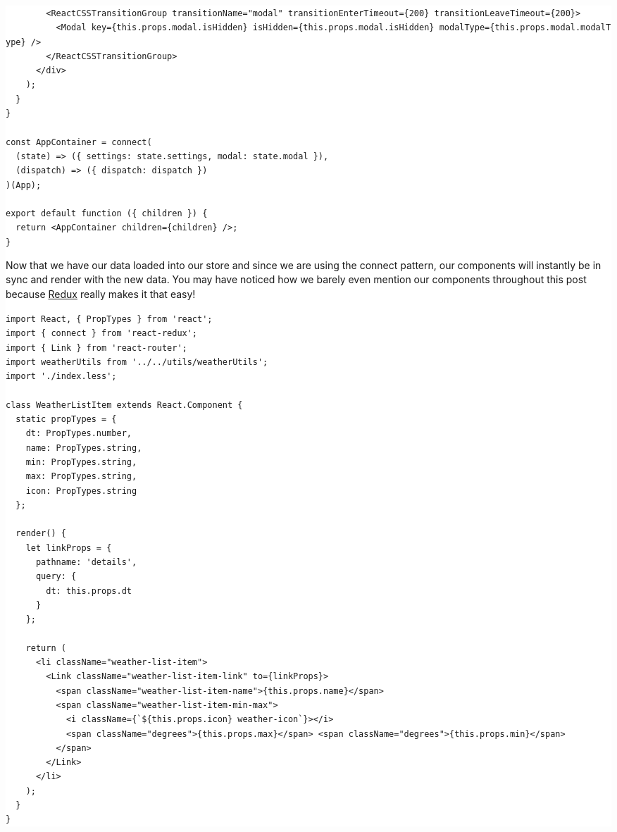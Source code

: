 ```
        <ReactCSSTransitionGroup transitionName="modal" transitionEnterTimeout={200} transitionLeaveTimeout={200}>
          <Modal key={this.props.modal.isHidden} isHidden={this.props.modal.isHidden} modalType={this.props.modal.modalType} />
        </ReactCSSTransitionGroup>
      </div>
    );
  }
}

const AppContainer = connect(
  (state) => ({ settings: state.settings, modal: state.modal }),
  (dispatch) => ({ dispatch: dispatch })
)(App);

export default function ({ children }) {
  return <AppContainer children={children} />;
}
```

Now that we have our data loaded into our store and since we are using the connect pattern, our components will instantly be in sync and render with the new data. You may have noticed how we barely even mention our components throughout this post because [Redux](http://redux.js.org/) really makes it that easy!

```
import React, { PropTypes } from 'react';
import { connect } from 'react-redux';
import { Link } from 'react-router';
import weatherUtils from '../../utils/weatherUtils';
import './index.less';

class WeatherListItem extends React.Component {
  static propTypes = {
    dt: PropTypes.number,
    name: PropTypes.string,
    min: PropTypes.string,
    max: PropTypes.string,
    icon: PropTypes.string
  };

  render() {
    let linkProps = {
      pathname: 'details',
      query: {
        dt: this.props.dt
      }
    };

    return (
      <li className="weather-list-item">
        <Link className="weather-list-item-link" to={linkProps}>
          <span className="weather-list-item-name">{this.props.name}</span>
          <span className="weather-list-item-min-max">
            <i className={`${this.props.icon} weather-icon`}></i>
            <span className="degrees">{this.props.max}</span> <span className="degrees">{this.props.min}</span>
          </span>
        </Link>
      </li>
    );
  }
}

```